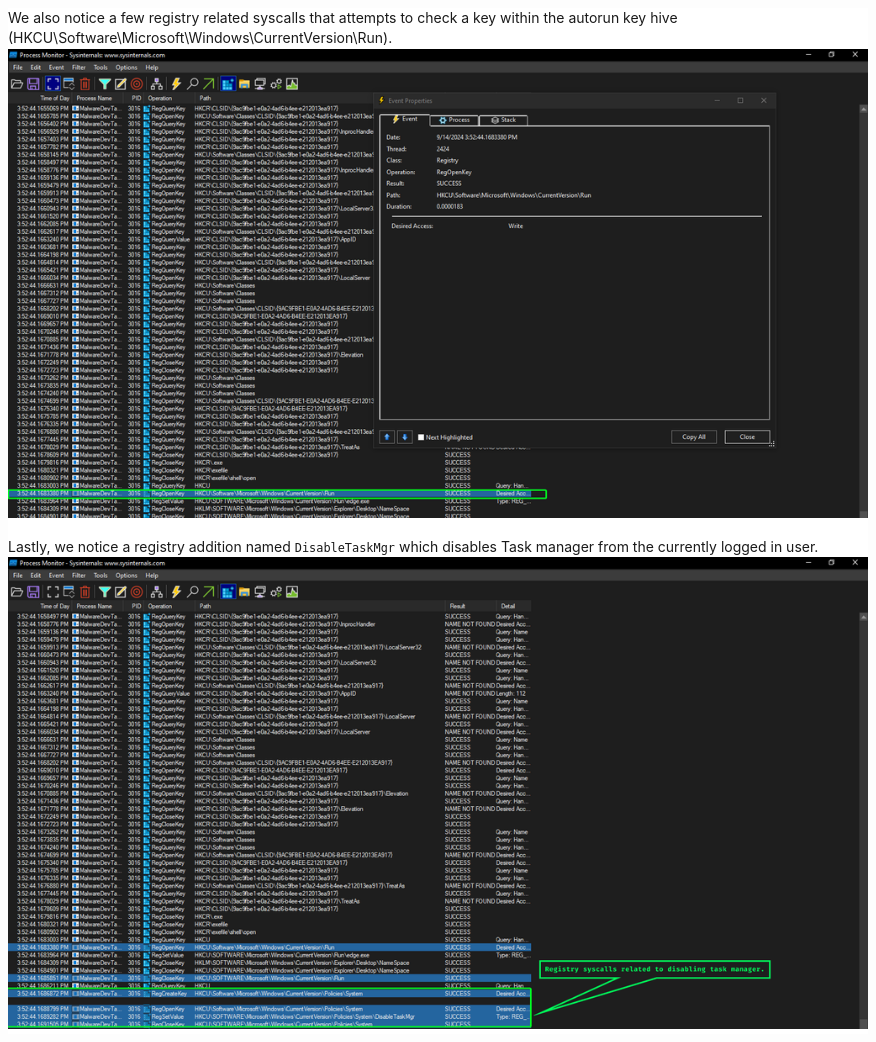 We also notice a few registry related syscalls that attempts to check a key within the autorun key hive (HKCU\\Software\\Microsoft\\Windows\\CurrentVersion\\Run).
![Pasted image 20240914161756](Assets/Pasted%20image%2020240914161756.png)

Lastly, we notice a registry addition named `DisableTaskMgr` which disables Task manager from the currently logged in user.
![Pasted image 20240914161843](Assets/Pasted%20image%2020240914161843.png)
